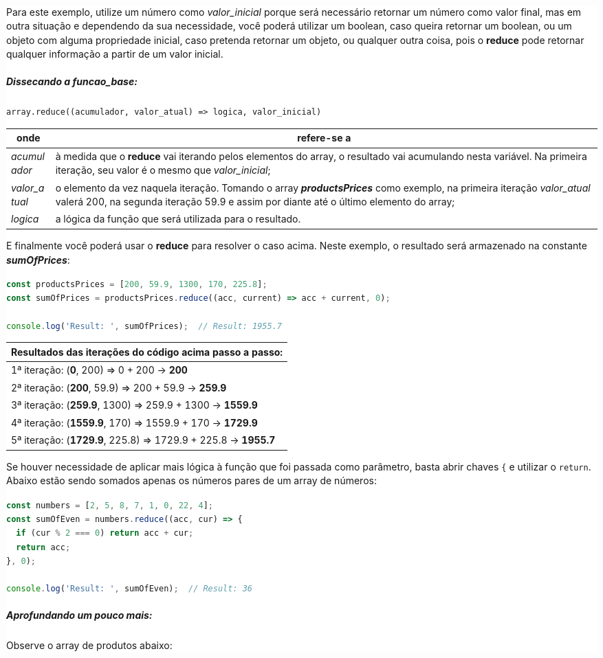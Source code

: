 Para este exemplo, utilize um número como *valor_inicial* porque será necessário retornar um número como valor final, mas em outra situação e dependendo da sua necessidade, você poderá utilizar um boolean, caso queira retornar um boolean, ou um objeto com alguma propriedade inicial, caso pretenda retornar um objeto, ou qualquer outra coisa, pois o **reduce** pode retornar qualquer informação a partir de um valor inicial.

##### Dissecando a *funcao_base*:
```
array.reduce((acumulador, valor_atual) => logica, valor_inicial)
```

onde | refere-se a
------------ | -------------
*acumulador* | à medida que o **reduce** vai iterando pelos elementos do array, o resultado vai acumulando nesta variável. Na primeira iteração, seu valor é o mesmo que *valor_inicial*;
*valor_atual*| o elemento da vez naquela iteração. Tomando o array ***productsPrices*** como exemplo, na primeira iteração *valor_atual* valerá 200, na segunda iteração 59.9 e assim por diante até o último elemento do array;
*logica*	| a lógica da função que será utilizada para o resultado.


E finalmente você poderá usar o **reduce** para resolver o caso acima. Neste exemplo, o resultado será armazenado na constante ***sumOfPrices***:

```javascript
const productsPrices = [200, 59.9, 1300, 170, 225.8];
const sumOfPrices = productsPrices.reduce((acc, current) => acc + current, 0);

console.log('Result: ', sumOfPrices);  // Result: 1955.7
```

Resultados das iterações do código acima passo a passo: |
------------ |
1ª iteração: (**0**, 200) => 0 + 200  → **200** |
2ª iteração: (**200**, 59.9) => 200 + 59.9 → **259.9** |
3ª iteração: (**259.9**, 1300) => 259.9 + 1300 → **1559.9** |
4ª iteração: (**1559.9**, 170) => 1559.9 + 170 → **1729.9** |
5ª iteração: (**1729.9**, 225.8) => 1729.9 + 225.8 → **1955.7** |

Se houver necessidade de aplicar mais lógica à função que foi passada como parâmetro, basta abrir chaves `{` e utilizar o `return`. Abaixo estão sendo somados apenas os números pares de um array de números:

```javascript
const numbers = [2, 5, 8, 7, 1, 0, 22, 4];
const sumOfEven = numbers.reduce((acc, cur) => {
  if (cur % 2 === 0) return acc + cur;
  return acc;
}, 0);

console.log('Result: ', sumOfEven);  // Result: 36
```

##### Aprofundando um pouco mais:

Observe o array de produtos abaixo:
